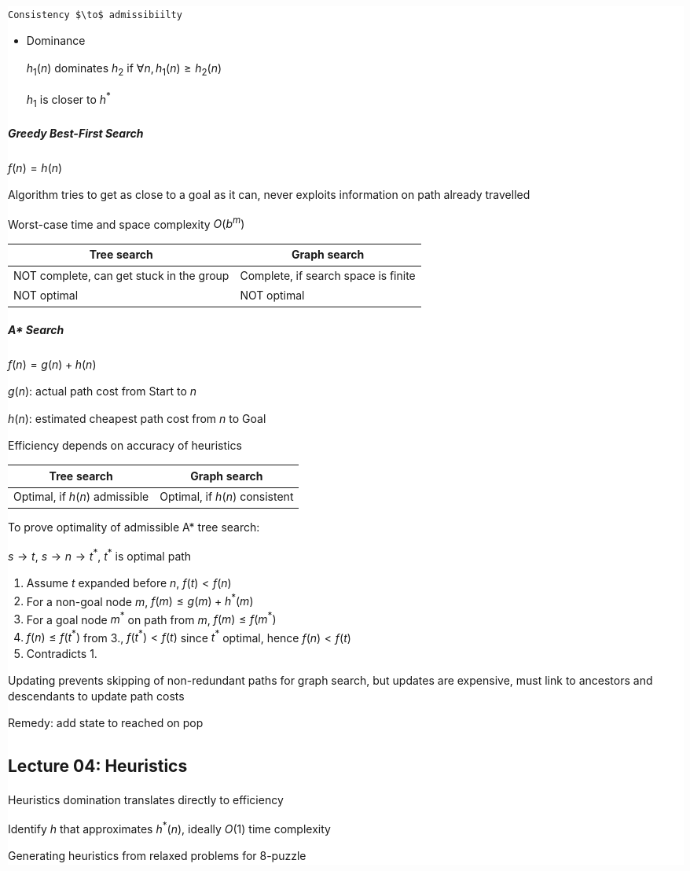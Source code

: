 	Consistency $\to$ admissibiilty

- Dominance

	$h_1(n)$ dominates $h_2$ if $\forall n, h_1(n) \geq h_2(n)$

	$h_1$ is closer to $h^*$

##### Greedy Best-First Search

$f(n) = h(n)$

Algorithm tries to get as close to a goal as it can, never exploits information on path already travelled

Worst-case time and space complexity $O(b^m)$

| Tree search                              | Graph search                        |
| ---------------------------------------- | ----------------------------------- |
| NOT complete, can get stuck in the group | Complete, if search space is finite |
| NOT optimal                              | NOT optimal                         |

##### A* Search

$f(n) = g(n) + h(n)$

$g(n)$: actual path cost from $\text{Start}$ to $n$

$h(n)$: estimated cheapest path cost from $n$ to $\text{Goal}$

Efficiency depends on accuracy of heuristics

| Tree search                   | Graph search                  |
| ----------------------------- | ----------------------------- |
| Optimal, if $h(n)$ admissible | Optimal, if $h(n)$ consistent |

To prove optimality of admissible A* tree search:

$s \to t$, $s \to n \to t^*$, $t^*$ is optimal path

1. Assume $t$ expanded before $n$, $f(t) < f(n)$
2. For a non-goal node $m$, $f(m) \leq g(m) + h^*(m)$
3. For a goal node $m^*$ on path from $m$, $f(m) \leq f(m^*)$
4. $f(n) \leq f(t^*)$ from $3.$, $f(t^*) < f(t)$ since $t^*$ optimal, hence $f(n) < f(t)$
5. Contradicts $1.$

Updating prevents skipping of non-redundant paths for graph search, but updates are expensive, must link to ancestors and descendants to update path costs

Remedy: add state to reached on pop

## Lecture 04: Heuristics

Heuristics domination translates directly to efficiency

Identify $h$ that approximates $h^*(n)$, ideally $O(1)$ time complexity

Generating heuristics from relaxed problems for 8-puzzle
